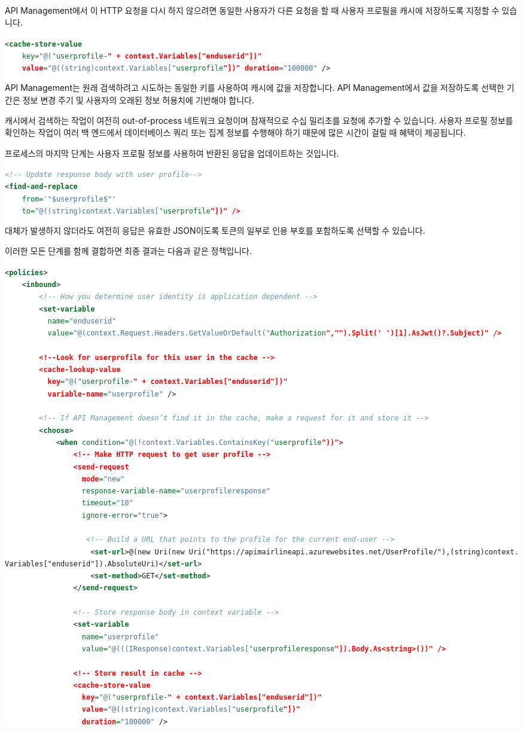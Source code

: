 API Management에서 이 HTTP 요청을 다시 하지 않으려면 동일한 사용자가 다른 요청을 할 때 사용자 프로필을 캐시에 저장하도록 지정할 수 있습니다.

```xml
<cache-store-value
    key="@("userprofile-" + context.Variables["enduserid"])"
    value="@((string)context.Variables["userprofile"])" duration="100000" />
```

API Management는 원래 검색하려고 시도하는 동일한 키를 사용하여 캐시에 값을 저장합니다. API Management에서 값을 저장하도록 선택한 기간은 정보 변경 주기 및 사용자의 오래된 정보 허용치에 기반해야 합니다. 

캐시에서 검색하는 작업이 여전히 out-of-process 네트워크 요청이며 잠재적으로 수십 밀리초를 요청에 추가할 수 있습니다. 사용자 프로필 정보를 확인하는 작업이 여러 백 엔드에서 데이터베이스 쿼리 또는 집계 정보를 수행해야 하기 때문에 많은 시간이 걸릴 때 혜택이 제공됩니다.

프로세스의 마지막 단계는 사용자 프로필 정보를 사용하여 반환된 응답을 업데이트하는 것입니다.

```xml
<!-- Update response body with user profile-->
<find-and-replace
    from='"$userprofile$"'
    to="@((string)context.Variables["userprofile"])" />
```

대체가 발생하지 않더라도 여전히 응답은 유효한 JSON이도록 토큰의 일부로 인용 부호를 포함하도록 선택할 수 있습니다.  

이러한 모든 단계를 함께 결합하면 최종 결과는 다음과 같은 정책입니다.

```xml
<policies>
    <inbound>
        <!-- How you determine user identity is application dependent -->
        <set-variable
          name="enduserid"
          value="@(context.Request.Headers.GetValueOrDefault("Authorization","").Split(' ')[1].AsJwt()?.Subject)" />

        <!--Look for userprofile for this user in the cache -->
        <cache-lookup-value
          key="@("userprofile-" + context.Variables["enduserid"])"
          variable-name="userprofile" />

        <!-- If API Management doesn’t find it in the cache, make a request for it and store it -->
        <choose>
            <when condition="@(!context.Variables.ContainsKey("userprofile"))">
                <!-- Make HTTP request to get user profile -->
                <send-request
                  mode="new"
                  response-variable-name="userprofileresponse"
                  timeout="10"
                  ignore-error="true">

                   <!-- Build a URL that points to the profile for the current end-user -->
                    <set-url>@(new Uri(new Uri("https://apimairlineapi.azurewebsites.net/UserProfile/"),(string)context.Variables["enduserid"]).AbsoluteUri)</set-url>
                    <set-method>GET</set-method>
                </send-request>

                <!-- Store response body in context variable -->
                <set-variable
                  name="userprofile"
                  value="@(((IResponse)context.Variables["userprofileresponse"]).Body.As<string>())" />

                <!-- Store result in cache -->
                <cache-store-value
                  key="@("userprofile-" + context.Variables["enduserid"])"
                  value="@((string)context.Variables["userprofile"])"
                  duration="100000" />
```